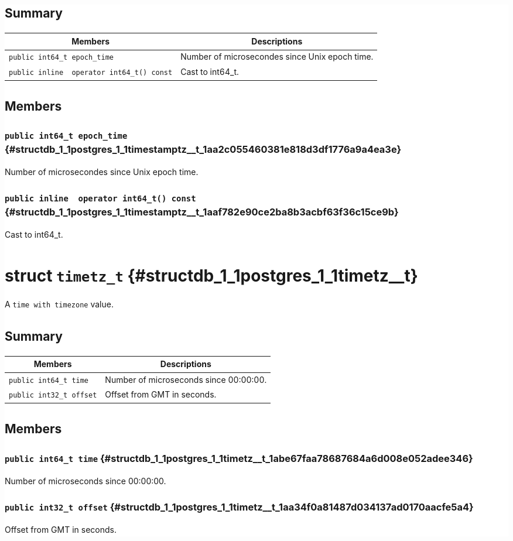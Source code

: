 ## Summary

 Members                        | Descriptions                                
--------------------------------|---------------------------------------------
`public int64_t epoch_time` | Number of microsecondes since Unix epoch time.
`public inline  operator int64_t() const` | Cast to int64_t.

## Members

### `public int64_t epoch_time` {#structdb_1_1postgres_1_1timestamptz__t_1aa2c055460381e818d3df1776a9a4ea3e}

Number of microsecondes since Unix epoch time.



### `public inline  operator int64_t() const` {#structdb_1_1postgres_1_1timestamptz__t_1aaf782e90ce2ba8b3acbf63f36c15ce9b}

Cast to int64_t.




# struct `timetz_t` {#structdb_1_1postgres_1_1timetz__t}


A `time with timezone` value.



## Summary

 Members                        | Descriptions                                
--------------------------------|---------------------------------------------
`public int64_t time` | Number of microseconds since 00:00:00.
`public int32_t offset` | Offset from GMT in seconds.

## Members

### `public int64_t time` {#structdb_1_1postgres_1_1timetz__t_1abe67faa78687684a6d008e052adee346}

Number of microseconds since 00:00:00.



### `public int32_t offset` {#structdb_1_1postgres_1_1timetz__t_1aa34f0a81487d034137ad0170aacfe5a4}

Offset from GMT in seconds.




